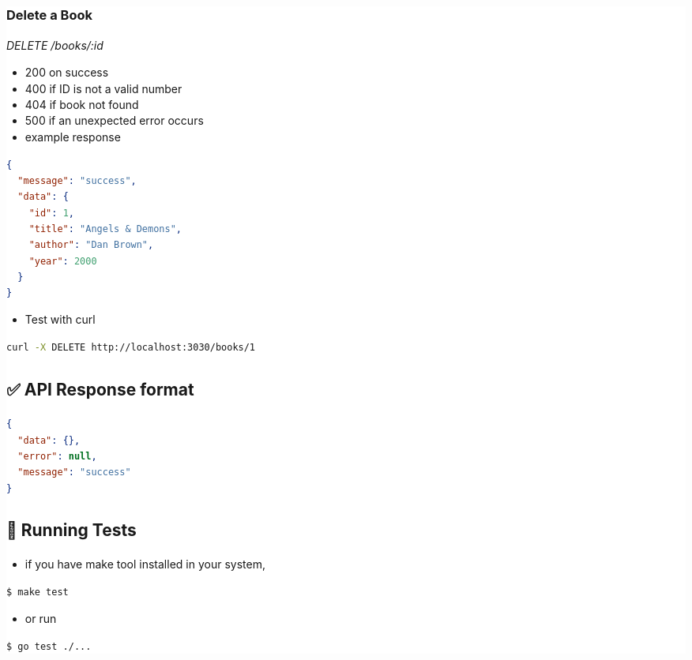 
### Delete a Book

_DELETE /books/:id_

- 200 on success
- 400 if ID is not a valid number
- 404 if book not found
- 500 if an unexpected error occurs
- example response

```json
{
  "message": "success",
  "data": {
    "id": 1,
    "title": "Angels & Demons",
    "author": "Dan Brown",
    "year": 2000
  }
}
```

- Test with curl

```bash
curl -X DELETE http://localhost:3030/books/1
```

## ✅ API Response format

```json
{
  "data": {},
  "error": null,
  "message": "success"
}
```

## 🧪 Running Tests

- if you have make tool installed in your system,

```bash
$ make test
```

- or run

```bash
$ go test ./...
```
